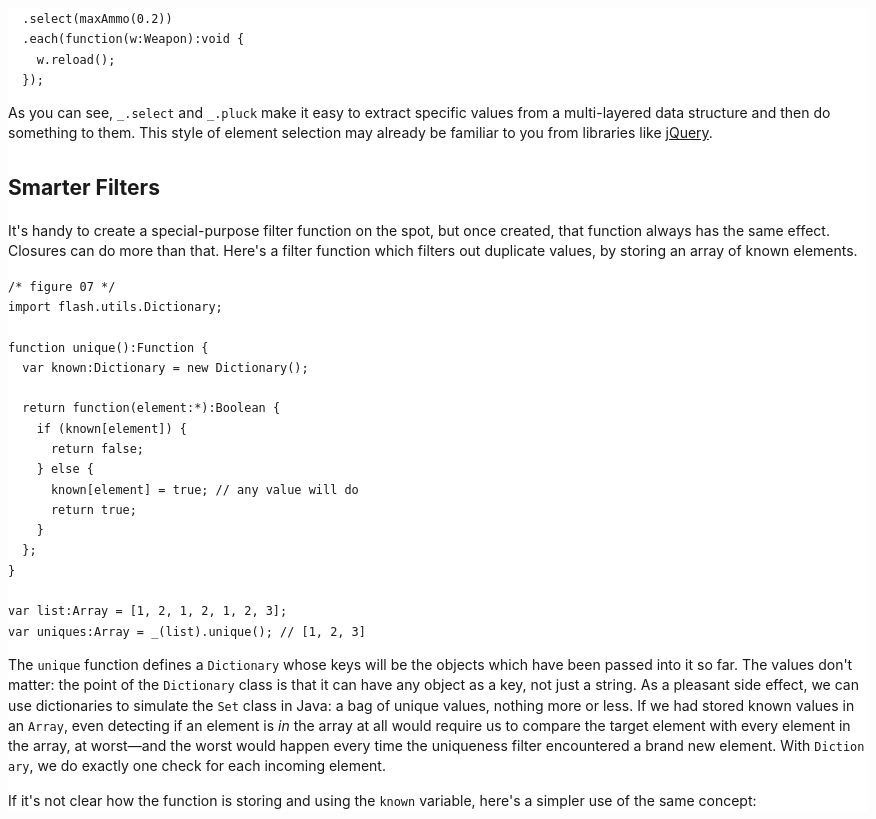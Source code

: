 ```
  .select(maxAmmo(0.2))
  .each(function(w:Weapon):void {
    w.reload();
  });
```

As you can see, `_.select` and `_.pluck` make it easy to extract specific values
from a multi-layered data structure and then do something to them. This style of
element selection may already be familiar to you from libraries like
[jQuery](http://www.jquery.com).

## Smarter Filters

It's handy to create a special-purpose filter function on the spot, but once
created, that function always has the same effect. Closures can do more than
that. Here's a filter function which filters out duplicate values, by storing an
array of known elements.

```
/* figure 07 */
import flash.utils.Dictionary;

function unique():Function {
  var known:Dictionary = new Dictionary();

  return function(element:*):Boolean {
    if (known[element]) {
      return false;
    } else {
      known[element] = true; // any value will do
      return true;
    }
  };
}

var list:Array = [1, 2, 1, 2, 1, 2, 3];
var uniques:Array = _(list).unique(); // [1, 2, 3]
```

The `unique` function defines a `Dictionary` whose keys will be the objects
which have been passed into it so far. The values don't matter: the point of the
`Dictionary` class is that it can have any object as a key, not just a string.
As a pleasant side effect, we can use dictionaries to simulate the `Set` class
in Java: a bag of unique values, nothing more or less. If we had stored known
values in an `Array`, even detecting if an element is _in_ the array at all
would require us to compare the target element with every element in the array,
at worst&#8212;and the worst would happen every time the uniqueness filter
encountered a brand new element. With `Dictionary`, we do exactly one check for
each incoming element.

If it's not clear how the function is storing and using the `known` variable,
here's a simpler use of the same concept:
